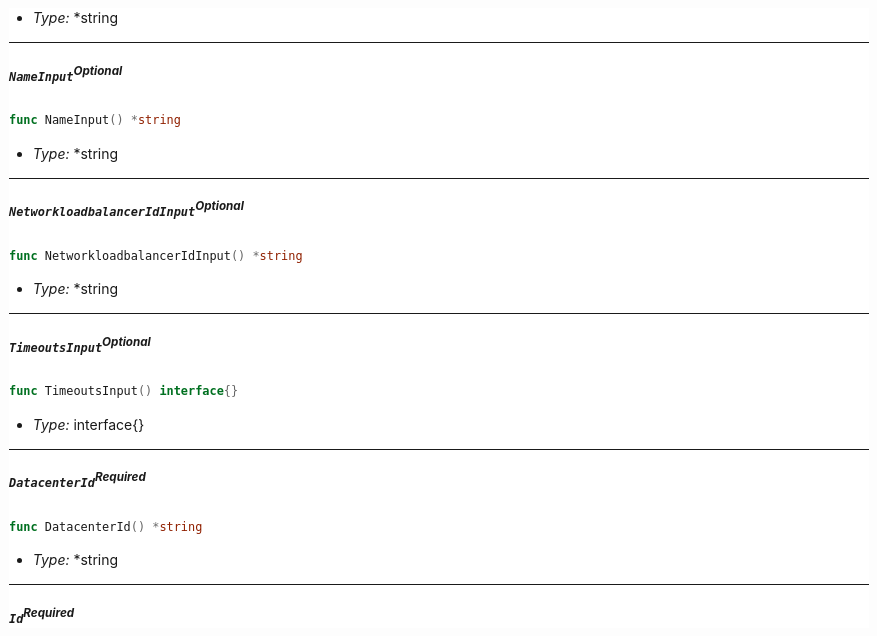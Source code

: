 - *Type:* *string

---

##### `NameInput`<sup>Optional</sup> <a name="NameInput" id="@cdktf/provider-ionoscloud.dataIonoscloudNetworkloadbalancerForwardingrule.DataIonoscloudNetworkloadbalancerForwardingrule.property.nameInput"></a>

```go
func NameInput() *string
```

- *Type:* *string

---

##### `NetworkloadbalancerIdInput`<sup>Optional</sup> <a name="NetworkloadbalancerIdInput" id="@cdktf/provider-ionoscloud.dataIonoscloudNetworkloadbalancerForwardingrule.DataIonoscloudNetworkloadbalancerForwardingrule.property.networkloadbalancerIdInput"></a>

```go
func NetworkloadbalancerIdInput() *string
```

- *Type:* *string

---

##### `TimeoutsInput`<sup>Optional</sup> <a name="TimeoutsInput" id="@cdktf/provider-ionoscloud.dataIonoscloudNetworkloadbalancerForwardingrule.DataIonoscloudNetworkloadbalancerForwardingrule.property.timeoutsInput"></a>

```go
func TimeoutsInput() interface{}
```

- *Type:* interface{}

---

##### `DatacenterId`<sup>Required</sup> <a name="DatacenterId" id="@cdktf/provider-ionoscloud.dataIonoscloudNetworkloadbalancerForwardingrule.DataIonoscloudNetworkloadbalancerForwardingrule.property.datacenterId"></a>

```go
func DatacenterId() *string
```

- *Type:* *string

---

##### `Id`<sup>Required</sup> <a name="Id" id="@cdktf/provider-ionoscloud.dataIonoscloudNetworkloadbalancerForwardingrule.DataIonoscloudNetworkloadbalancerForwardingrule.property.id"></a>
